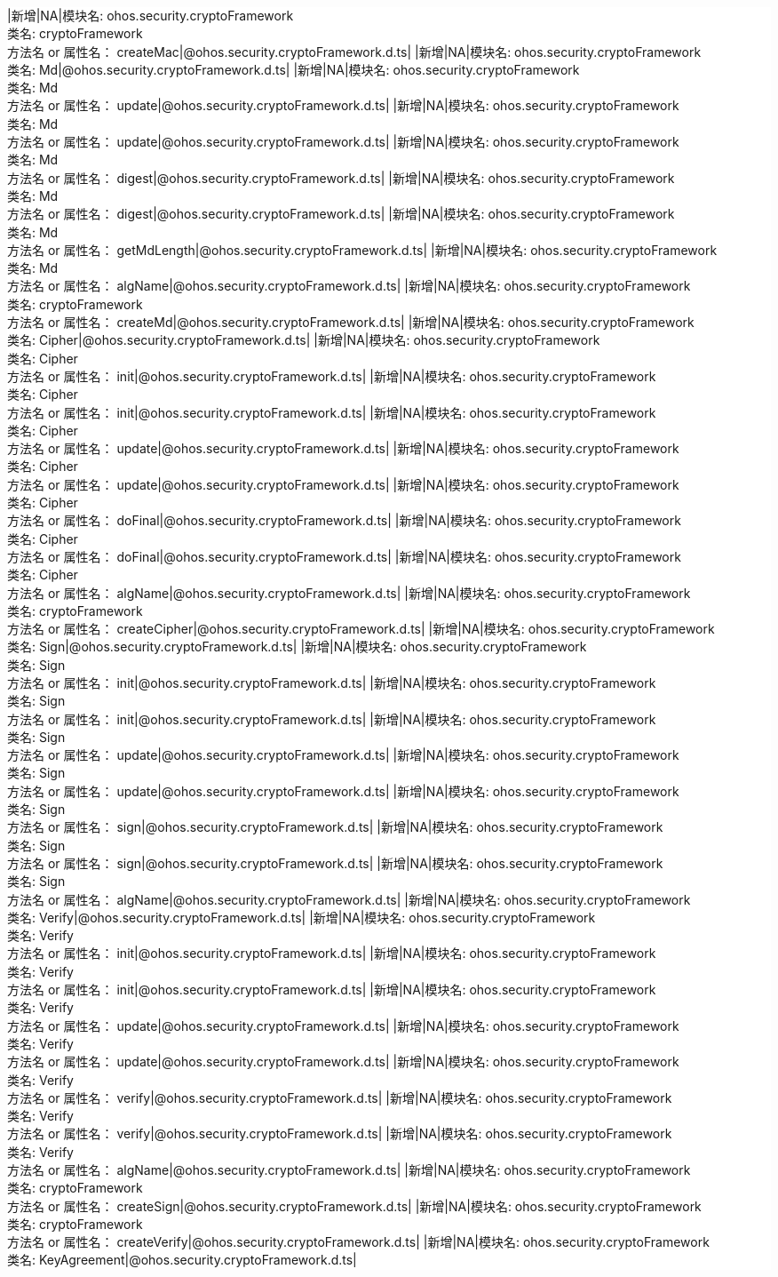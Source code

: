 |新增|NA|模块名: ohos.security.cryptoFramework<br>类名: cryptoFramework<br>方法名 or 属性名： createMac|@ohos.security.cryptoFramework.d.ts|
|新增|NA|模块名: ohos.security.cryptoFramework<br>类名: Md|@ohos.security.cryptoFramework.d.ts|
|新增|NA|模块名: ohos.security.cryptoFramework<br>类名: Md<br>方法名 or 属性名： update|@ohos.security.cryptoFramework.d.ts|
|新增|NA|模块名: ohos.security.cryptoFramework<br>类名: Md<br>方法名 or 属性名： update|@ohos.security.cryptoFramework.d.ts|
|新增|NA|模块名: ohos.security.cryptoFramework<br>类名: Md<br>方法名 or 属性名： digest|@ohos.security.cryptoFramework.d.ts|
|新增|NA|模块名: ohos.security.cryptoFramework<br>类名: Md<br>方法名 or 属性名： digest|@ohos.security.cryptoFramework.d.ts|
|新增|NA|模块名: ohos.security.cryptoFramework<br>类名: Md<br>方法名 or 属性名： getMdLength|@ohos.security.cryptoFramework.d.ts|
|新增|NA|模块名: ohos.security.cryptoFramework<br>类名: Md<br>方法名 or 属性名： algName|@ohos.security.cryptoFramework.d.ts|
|新增|NA|模块名: ohos.security.cryptoFramework<br>类名: cryptoFramework<br>方法名 or 属性名： createMd|@ohos.security.cryptoFramework.d.ts|
|新增|NA|模块名: ohos.security.cryptoFramework<br>类名: Cipher|@ohos.security.cryptoFramework.d.ts|
|新增|NA|模块名: ohos.security.cryptoFramework<br>类名: Cipher<br>方法名 or 属性名： init|@ohos.security.cryptoFramework.d.ts|
|新增|NA|模块名: ohos.security.cryptoFramework<br>类名: Cipher<br>方法名 or 属性名： init|@ohos.security.cryptoFramework.d.ts|
|新增|NA|模块名: ohos.security.cryptoFramework<br>类名: Cipher<br>方法名 or 属性名： update|@ohos.security.cryptoFramework.d.ts|
|新增|NA|模块名: ohos.security.cryptoFramework<br>类名: Cipher<br>方法名 or 属性名： update|@ohos.security.cryptoFramework.d.ts|
|新增|NA|模块名: ohos.security.cryptoFramework<br>类名: Cipher<br>方法名 or 属性名： doFinal|@ohos.security.cryptoFramework.d.ts|
|新增|NA|模块名: ohos.security.cryptoFramework<br>类名: Cipher<br>方法名 or 属性名： doFinal|@ohos.security.cryptoFramework.d.ts|
|新增|NA|模块名: ohos.security.cryptoFramework<br>类名: Cipher<br>方法名 or 属性名： algName|@ohos.security.cryptoFramework.d.ts|
|新增|NA|模块名: ohos.security.cryptoFramework<br>类名: cryptoFramework<br>方法名 or 属性名： createCipher|@ohos.security.cryptoFramework.d.ts|
|新增|NA|模块名: ohos.security.cryptoFramework<br>类名: Sign|@ohos.security.cryptoFramework.d.ts|
|新增|NA|模块名: ohos.security.cryptoFramework<br>类名: Sign<br>方法名 or 属性名： init|@ohos.security.cryptoFramework.d.ts|
|新增|NA|模块名: ohos.security.cryptoFramework<br>类名: Sign<br>方法名 or 属性名： init|@ohos.security.cryptoFramework.d.ts|
|新增|NA|模块名: ohos.security.cryptoFramework<br>类名: Sign<br>方法名 or 属性名： update|@ohos.security.cryptoFramework.d.ts|
|新增|NA|模块名: ohos.security.cryptoFramework<br>类名: Sign<br>方法名 or 属性名： update|@ohos.security.cryptoFramework.d.ts|
|新增|NA|模块名: ohos.security.cryptoFramework<br>类名: Sign<br>方法名 or 属性名： sign|@ohos.security.cryptoFramework.d.ts|
|新增|NA|模块名: ohos.security.cryptoFramework<br>类名: Sign<br>方法名 or 属性名： sign|@ohos.security.cryptoFramework.d.ts|
|新增|NA|模块名: ohos.security.cryptoFramework<br>类名: Sign<br>方法名 or 属性名： algName|@ohos.security.cryptoFramework.d.ts|
|新增|NA|模块名: ohos.security.cryptoFramework<br>类名: Verify|@ohos.security.cryptoFramework.d.ts|
|新增|NA|模块名: ohos.security.cryptoFramework<br>类名: Verify<br>方法名 or 属性名： init|@ohos.security.cryptoFramework.d.ts|
|新增|NA|模块名: ohos.security.cryptoFramework<br>类名: Verify<br>方法名 or 属性名： init|@ohos.security.cryptoFramework.d.ts|
|新增|NA|模块名: ohos.security.cryptoFramework<br>类名: Verify<br>方法名 or 属性名： update|@ohos.security.cryptoFramework.d.ts|
|新增|NA|模块名: ohos.security.cryptoFramework<br>类名: Verify<br>方法名 or 属性名： update|@ohos.security.cryptoFramework.d.ts|
|新增|NA|模块名: ohos.security.cryptoFramework<br>类名: Verify<br>方法名 or 属性名： verify|@ohos.security.cryptoFramework.d.ts|
|新增|NA|模块名: ohos.security.cryptoFramework<br>类名: Verify<br>方法名 or 属性名： verify|@ohos.security.cryptoFramework.d.ts|
|新增|NA|模块名: ohos.security.cryptoFramework<br>类名: Verify<br>方法名 or 属性名： algName|@ohos.security.cryptoFramework.d.ts|
|新增|NA|模块名: ohos.security.cryptoFramework<br>类名: cryptoFramework<br>方法名 or 属性名： createSign|@ohos.security.cryptoFramework.d.ts|
|新增|NA|模块名: ohos.security.cryptoFramework<br>类名: cryptoFramework<br>方法名 or 属性名： createVerify|@ohos.security.cryptoFramework.d.ts|
|新增|NA|模块名: ohos.security.cryptoFramework<br>类名: KeyAgreement|@ohos.security.cryptoFramework.d.ts|